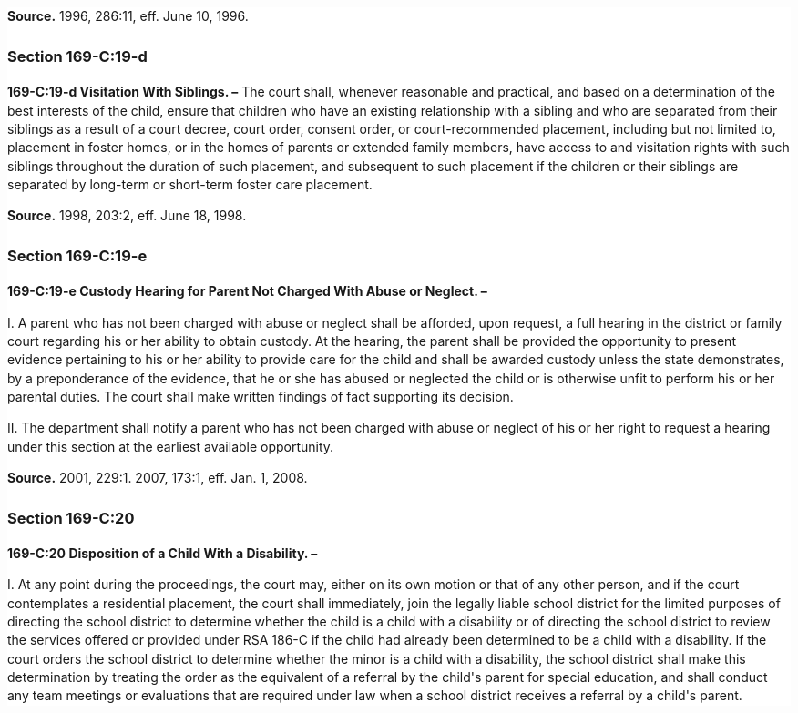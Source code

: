 **Source.** 1996, 286:11, eff. June 10, 1996.

### Section 169-C:19-d

 **169-C:19-d Visitation With Siblings. –** The court shall, whenever
reasonable and practical, and based on a determination of the best
interests of the child, ensure that children who have an existing
relationship with a sibling and who are separated from their siblings as
a result of a court decree, court order, consent order, or
court-recommended placement, including but not limited to, placement in
foster homes, or in the homes of parents or extended family members,
have access to and visitation rights with such siblings throughout the
duration of such placement, and subsequent to such placement if the
children or their siblings are separated by long-term or short-term
foster care placement.

**Source.** 1998, 203:2, eff. June 18, 1998.

### Section 169-C:19-e

 **169-C:19-e Custody Hearing for Parent Not Charged With Abuse or
Neglect. –**
                                             
 I. A parent who has not been charged with abuse or neglect shall be
afforded, upon request, a full hearing in the district or family court
regarding his or her ability to obtain custody. At the hearing, the
parent shall be provided the opportunity to present evidence pertaining
to his or her ability to provide care for the child and shall be awarded
custody unless the state demonstrates, by a preponderance of the
evidence, that he or she has abused or neglected the child or is
otherwise unfit to perform his or her parental duties. The court shall
make written findings of fact supporting its decision.
                                             
 II. The department shall notify a parent who has not been charged
with abuse or neglect of his or her right to request a hearing under
this section at the earliest available opportunity.

**Source.** 2001, 229:1. 2007, 173:1, eff. Jan. 1, 2008.

### Section 169-C:20

 **169-C:20 Disposition of a Child With a Disability. –**
                                             
 I. At any point during the proceedings, the court may, either on its
own motion or that of any other person, and if the court contemplates a
residential placement, the court shall immediately, join the legally
liable school district for the limited purposes of directing the school
district to determine whether the child is a child with a disability or
of directing the school district to review the services offered or
provided under RSA 186-C if the child had already been determined to be
a child with a disability. If the court orders the school district to
determine whether the minor is a child with a disability, the school
district shall make this determination by treating the order as the
equivalent of a referral by the child's parent for special education,
and shall conduct any team meetings or evaluations that are required
under law when a school district receives a referral by a child's
parent.
                                             